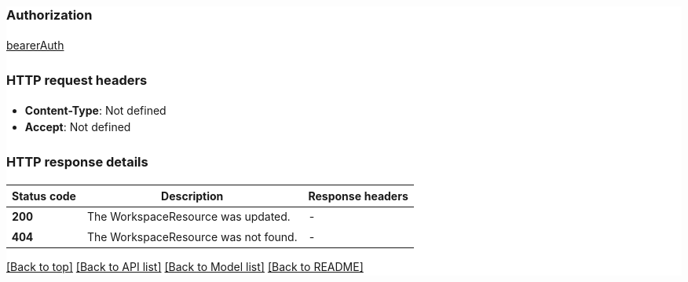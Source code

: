 ### Authorization

[bearerAuth](../README.md#bearerAuth)

### HTTP request headers

 - **Content-Type**: Not defined
 - **Accept**: Not defined


### HTTP response details
| Status code | Description | Response headers |
|-------------|-------------|------------------|
**200** | The WorkspaceResource was updated. |  -  |
**404** | The WorkspaceResource was not found. |  -  |

[[Back to top]](#) [[Back to API list]](../README.md#documentation-for-api-endpoints) [[Back to Model list]](../README.md#documentation-for-models) [[Back to README]](../README.md)

